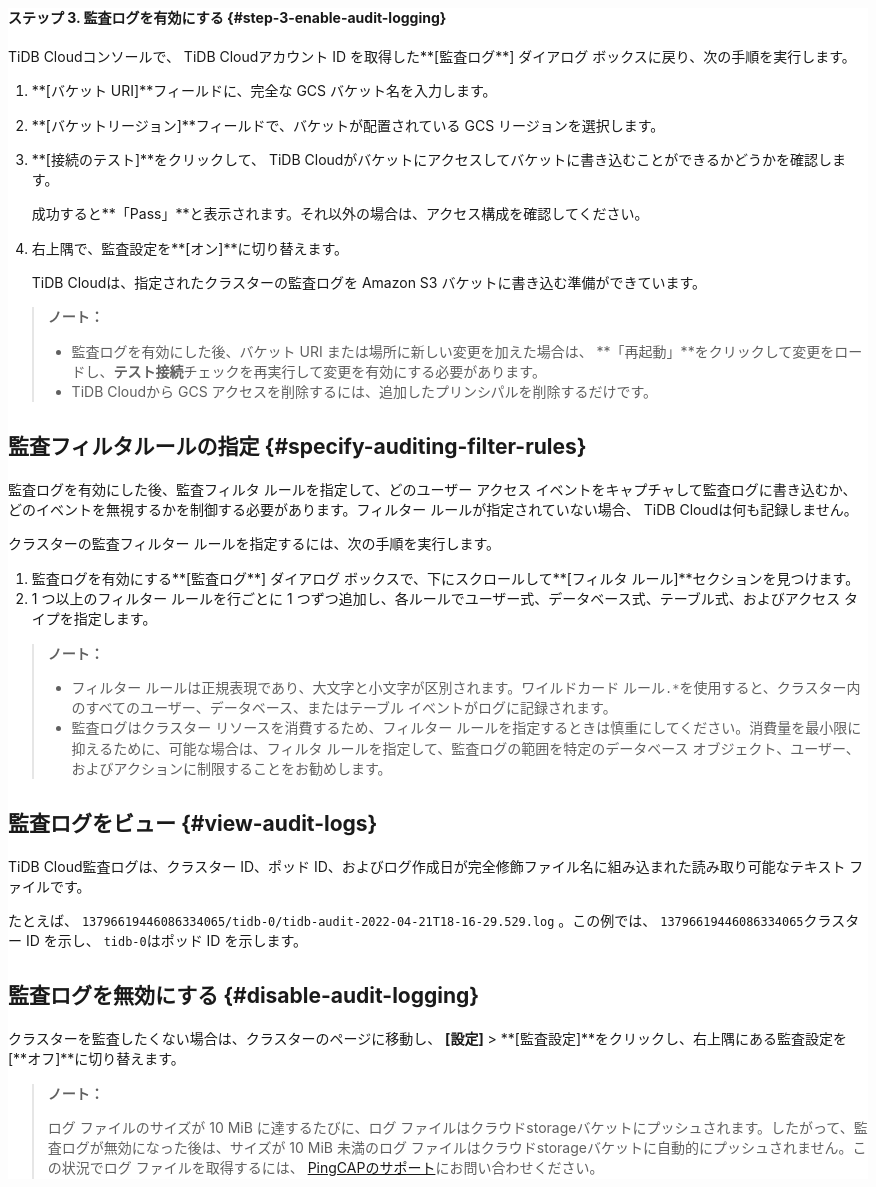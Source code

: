 #### ステップ 3. 監査ログを有効にする {#step-3-enable-audit-logging}

TiDB Cloudコンソールで、 TiDB Cloudアカウント ID を取得した**[監査ログ**] ダイアログ ボックスに戻り、次の手順を実行します。

1.  **[バケット URI]**フィールドに、完全な GCS バケット名を入力します。

2.  **[バケットリージョン]**フィールドで、バケットが配置されている GCS リージョンを選択します。

3.  **[接続のテスト]**をクリックして、 TiDB Cloudがバケットにアクセスしてバケットに書き込むことができるかどうかを確認します。

    成功すると**「Pass」**と表示されます。それ以外の場合は、アクセス構成を確認してください。

4.  右上隅で、監査設定を**[オン]**に切り替えます。

    TiDB Cloudは、指定されたクラスターの監査ログを Amazon S3 バケットに書き込む準備ができています。

> **ノート：**
>
> -   監査ログを有効にした後、バケット URI または場所に新しい変更を加えた場合は、 **「再起動」**をクリックして変更をロードし、**テスト接続**チェックを再実行して変更を有効にする必要があります。
> -   TiDB Cloudから GCS アクセスを削除するには、追加したプリンシパルを削除するだけです。

## 監査フィルタルールの指定 {#specify-auditing-filter-rules}

監査ログを有効にした後、監査フィルタ ルールを指定して、どのユーザー アクセス イベントをキャプチャして監査ログに書き込むか、どのイベントを無視するかを制御する必要があります。フィルター ルールが指定されていない場合、 TiDB Cloudは何も記録しません。

クラスターの監査フィルター ルールを指定するには、次の手順を実行します。

1.  監査ログを有効にする**[監査ログ**] ダイアログ ボックスで、下にスクロールして**[フィルタ ルール]**セクションを見つけます。
2.  1 つ以上のフィルター ルールを行ごとに 1 つずつ追加し、各ルールでユーザー式、データベース式、テーブル式、およびアクセス タイプを指定します。

> **ノート：**
>
> -   フィルター ルールは正規表現であり、大文字と小文字が区別されます。ワイルドカード ルール`.*`を使用すると、クラスター内のすべてのユーザー、データベース、またはテーブル イベントがログに記録されます。
> -   監査ログはクラスター リソースを消費するため、フィルター ルールを指定するときは慎重にしてください。消費量を最小限に抑えるために、可能な場合は、フィルタ ルールを指定して、監査ログの範囲を特定のデータベース オブジェクト、ユーザー、およびアクションに制限することをお勧めします。

## 監査ログをビュー {#view-audit-logs}

TiDB Cloud監査ログは、クラスター ID、ポッド ID、およびログ作成日が完全修飾ファイル名に組み込まれた読み取り可能なテキスト ファイルです。

たとえば、 `13796619446086334065/tidb-0/tidb-audit-2022-04-21T18-16-29.529.log` 。この例では、 `13796619446086334065`クラスター ID を示し、 `tidb-0`はポッド ID を示します。

## 監査ログを無効にする {#disable-audit-logging}

クラスターを監査したくない場合は、クラスターのページに移動し、 **[設定]** &gt; **[監査設定]**をクリックし、右上隅にある監査設定を [**オフ]**に切り替えます。

> **ノート：**
>
> ログ ファイルのサイズが 10 MiB に達するたびに、ログ ファイルはクラウドstorageバケットにプッシュされます。したがって、監査ログが無効になった後は、サイズが 10 MiB 未満のログ ファイルはクラウドstorageバケットに自動的にプッシュされません。この状況でログ ファイルを取得するには、 [PingCAPのサポート](/tidb-cloud/tidb-cloud-support.md)にお問い合わせください。
